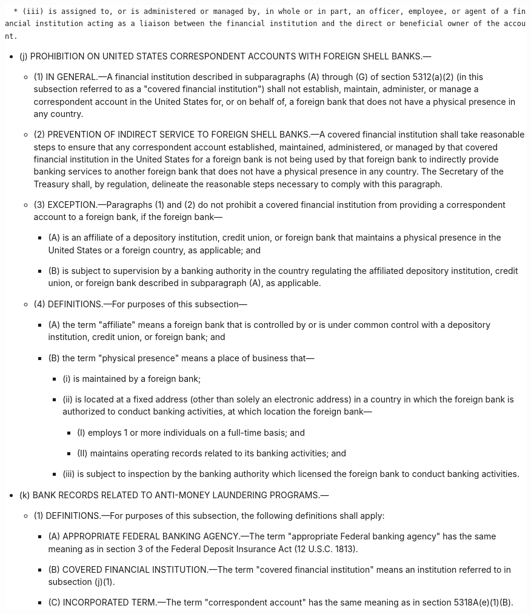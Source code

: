       * (iii) is assigned to, or is administered or managed by, in whole or in part, an officer, employee, or agent of a financial institution acting as a liaison between the financial institution and the direct or beneficial owner of the account.


* (j) PROHIBITION ON UNITED STATES CORRESPONDENT ACCOUNTS WITH FOREIGN SHELL BANKS.—

  * (1) IN GENERAL.—A financial institution described in subparagraphs (A) through (G) of section 5312(a)(2) (in this subsection referred to as a "covered financial institution") shall not establish, maintain, administer, or manage a correspondent account in the United States for, or on behalf of, a foreign bank that does not have a physical presence in any country.

  * (2) PREVENTION OF INDIRECT SERVICE TO FOREIGN SHELL BANKS.—A covered financial institution shall take reasonable steps to ensure that any correspondent account established, maintained, administered, or managed by that covered financial institution in the United States for a foreign bank is not being used by that foreign bank to indirectly provide banking services to another foreign bank that does not have a physical presence in any country. The Secretary of the Treasury shall, by regulation, delineate the reasonable steps necessary to comply with this paragraph.

  * (3) EXCEPTION.—Paragraphs (1) and (2) do not prohibit a covered financial institution from providing a correspondent account to a foreign bank, if the foreign bank—

    * (A) is an affiliate of a depository institution, credit union, or foreign bank that maintains a physical presence in the United States or a foreign country, as applicable; and

    * (B) is subject to supervision by a banking authority in the country regulating the affiliated depository institution, credit union, or foreign bank described in subparagraph (A), as applicable.


  * (4) DEFINITIONS.—For purposes of this subsection—

    * (A) the term "affiliate" means a foreign bank that is controlled by or is under common control with a depository institution, credit union, or foreign bank; and

    * (B) the term "physical presence" means a place of business that—

      * (i) is maintained by a foreign bank;

      * (ii) is located at a fixed address (other than solely an electronic address) in a country in which the foreign bank is authorized to conduct banking activities, at which location the foreign bank—

        * (I) employs 1 or more individuals on a full-time basis; and

        * (II) maintains operating records related to its banking activities; and


      * (iii) is subject to inspection by the banking authority which licensed the foreign bank to conduct banking activities.


* (k) BANK RECORDS RELATED TO ANTI-MONEY LAUNDERING PROGRAMS.—

  * (1) DEFINITIONS.—For purposes of this subsection, the following definitions shall apply:

    * (A) APPROPRIATE FEDERAL BANKING AGENCY.—The term "appropriate Federal banking agency" has the same meaning as in section 3 of the Federal Deposit Insurance Act (12 U.S.C. 1813).

    * (B) COVERED FINANCIAL INSTITUTION.—The term "covered financial institution" means an institution referred to in subsection (j)(1).

    * (C) INCORPORATED TERM.—The term "correspondent account" has the same meaning as in section 5318A(e)(1)(B).
